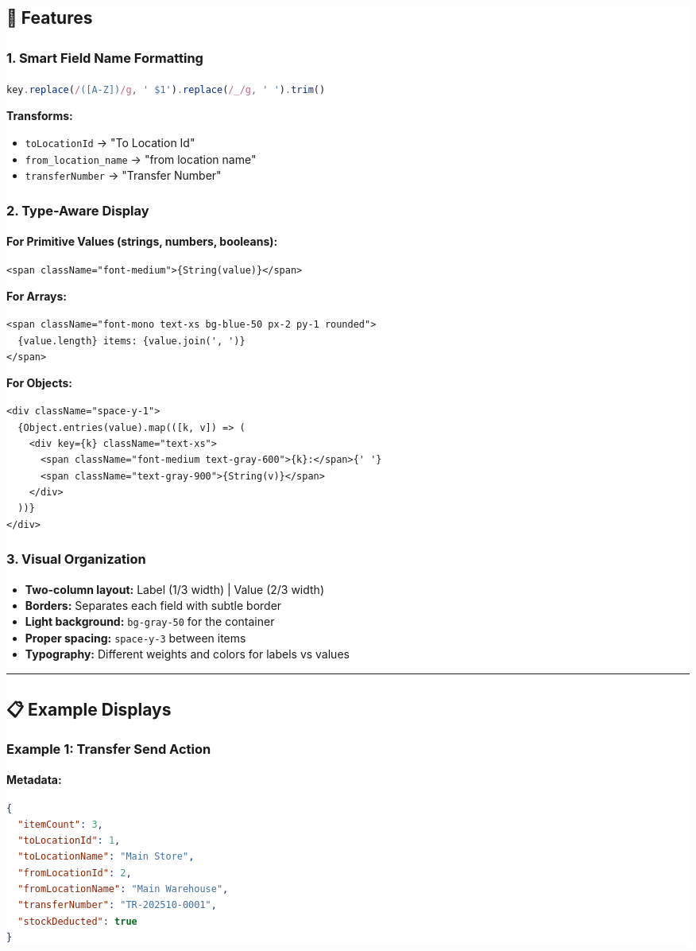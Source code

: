 ## 🎯 Features

### 1. **Smart Field Name Formatting**
```typescript
key.replace(/([A-Z])/g, ' $1').replace(/_/g, ' ').trim()
```

**Transforms:**
- `toLocationId` → "To Location Id"
- `from_location_name` → "from location name"
- `transferNumber` → "Transfer Number"

### 2. **Type-Aware Display**

**For Primitive Values (strings, numbers, booleans):**
```tsx
<span className="font-medium">{String(value)}</span>
```

**For Arrays:**
```tsx
<span className="font-mono text-xs bg-blue-50 px-2 py-1 rounded">
  {value.length} items: {value.join(', ')}
</span>
```

**For Objects:**
```tsx
<div className="space-y-1">
  {Object.entries(value).map(([k, v]) => (
    <div key={k} className="text-xs">
      <span className="font-medium text-gray-600">{k}:</span>{' '}
      <span className="text-gray-900">{String(v)}</span>
    </div>
  ))}
</div>
```

### 3. **Visual Organization**

- **Two-column layout:** Label (1/3 width) | Value (2/3 width)
- **Borders:** Separates each field with subtle border
- **Light background:** `bg-gray-50` for the container
- **Proper spacing:** `space-y-3` between items
- **Typography:** Different weights and colors for labels vs values

---

## 📋 Example Displays

### Example 1: Transfer Send Action

**Metadata:**
```json
{
  "itemCount": 3,
  "toLocationId": 1,
  "toLocationName": "Main Store",
  "fromLocationId": 2,
  "fromLocationName": "Main Warehouse",
  "transferNumber": "TR-202510-0001",
  "stockDeducted": true
}
```
